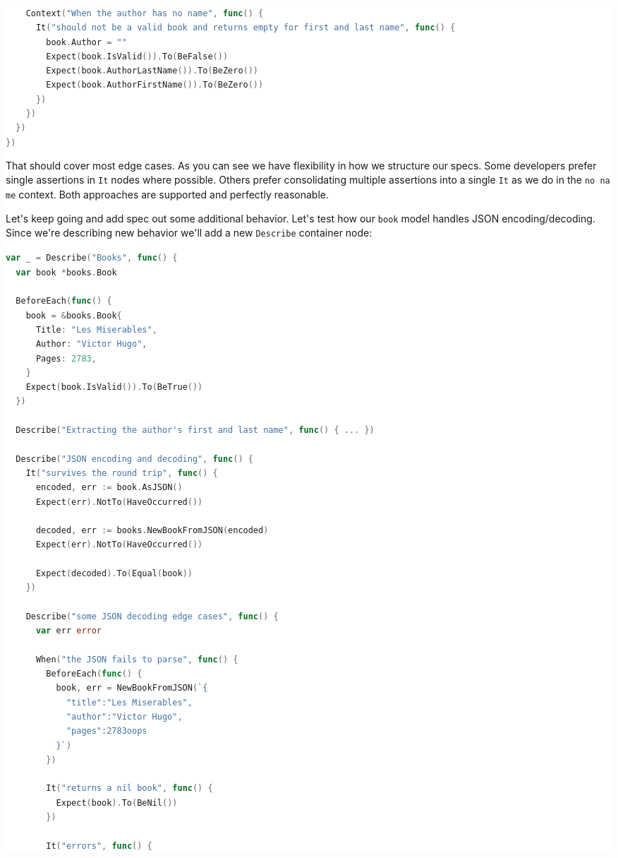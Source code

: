 ```go
    Context("When the author has no name", func() {
      It("should not be a valid book and returns empty for first and last name", func() {
        book.Author = ""
        Expect(book.IsValid()).To(BeFalse())
        Expect(book.AuthorLastName()).To(BeZero())
        Expect(book.AuthorFirstName()).To(BeZero())
      })
    })
  })
})
```

That should cover most edge cases.  As you can see we have flexibility in how we structure our specs.  Some developers prefer single assertions in `It` nodes where possible.  Others prefer consolidating multiple assertions into a single `It` as we do in the `no name` context.  Both approaches are supported and perfectly reasonable.

Let's keep going and add spec out some additional behavior.  Let's test how our `book` model handles JSON encoding/decoding.  Since we're describing new behavior we'll add a new `Describe` container node:


```go
var _ = Describe("Books", func() {
  var book *books.Book

  BeforeEach(func() {
    book = &books.Book{
      Title: "Les Miserables",
      Author: "Victor Hugo",
      Pages: 2783,
    }
    Expect(book.IsValid()).To(BeTrue())
  })

  Describe("Extracting the author's first and last name", func() { ... })

  Describe("JSON encoding and decoding", func() {
    It("survives the round trip", func() {
      encoded, err := book.AsJSON()
      Expect(err).NotTo(HaveOccurred())

      decoded, err := books.NewBookFromJSON(encoded)
      Expect(err).NotTo(HaveOccurred())

      Expect(decoded).To(Equal(book))
    })

    Describe("some JSON decoding edge cases", func() {
      var err error

      When("the JSON fails to parse", func() {
        BeforeEach(func() {
          book, err = NewBookFromJSON(`{
            "title":"Les Miserables",
            "author":"Victor Hugo",
            "pages":2783oops
          }`)
        })

        It("returns a nil book", func() {
          Expect(book).To(BeNil())
        })

        It("errors", func() {
```